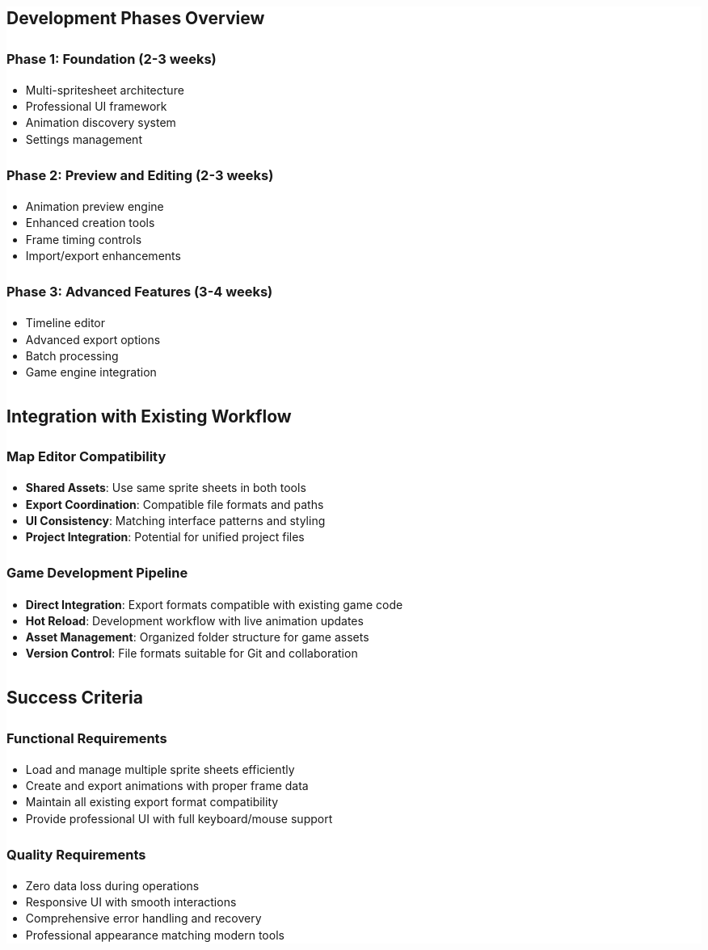 ## Development Phases Overview

### Phase 1: Foundation (2-3 weeks)
- Multi-spritesheet architecture
- Professional UI framework
- Animation discovery system
- Settings management

### Phase 2: Preview and Editing (2-3 weeks)
- Animation preview engine
- Enhanced creation tools
- Frame timing controls
- Import/export enhancements

### Phase 3: Advanced Features (3-4 weeks)
- Timeline editor
- Advanced export options
- Batch processing
- Game engine integration

## Integration with Existing Workflow

### Map Editor Compatibility
- **Shared Assets**: Use same sprite sheets in both tools
- **Export Coordination**: Compatible file formats and paths
- **UI Consistency**: Matching interface patterns and styling
- **Project Integration**: Potential for unified project files

### Game Development Pipeline
- **Direct Integration**: Export formats compatible with existing game code
- **Hot Reload**: Development workflow with live animation updates
- **Asset Management**: Organized folder structure for game assets
- **Version Control**: File formats suitable for Git and collaboration

## Success Criteria

### Functional Requirements
- Load and manage multiple sprite sheets efficiently
- Create and export animations with proper frame data
- Maintain all existing export format compatibility
- Provide professional UI with full keyboard/mouse support

### Quality Requirements
- Zero data loss during operations
- Responsive UI with smooth interactions
- Comprehensive error handling and recovery
- Professional appearance matching modern tools
